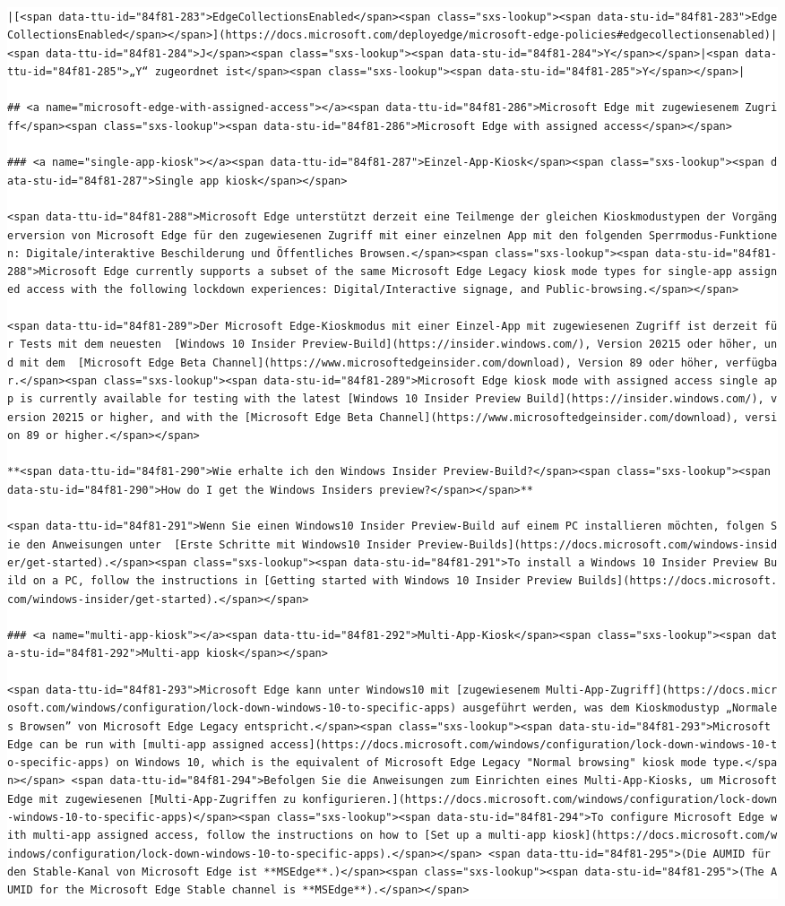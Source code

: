    ```
|[<span data-ttu-id="84f81-283">EdgeCollectionsEnabled</span><span class="sxs-lookup"><span data-stu-id="84f81-283">EdgeCollectionsEnabled</span></span>](https://docs.microsoft.com/deployedge/microsoft-edge-policies#edgecollectionsenabled)|<span data-ttu-id="84f81-284">J</span><span class="sxs-lookup"><span data-stu-id="84f81-284">Y</span></span>|<span data-ttu-id="84f81-285">„Y“ zugeordnet ist</span><span class="sxs-lookup"><span data-stu-id="84f81-285">Y</span></span>|

## <a name="microsoft-edge-with-assigned-access"></a><span data-ttu-id="84f81-286">Microsoft Edge mit zugewiesenem Zugriff</span><span class="sxs-lookup"><span data-stu-id="84f81-286">Microsoft Edge with assigned access</span></span>

### <a name="single-app-kiosk"></a><span data-ttu-id="84f81-287">Einzel-App-Kiosk</span><span class="sxs-lookup"><span data-stu-id="84f81-287">Single app kiosk</span></span>

<span data-ttu-id="84f81-288">Microsoft Edge unterstützt derzeit eine Teilmenge der gleichen Kioskmodustypen der Vorgängerversion von Microsoft Edge für den zugewiesenen Zugriff mit einer einzelnen App mit den folgenden Sperrmodus-Funktionen: Digitale/interaktive Beschilderung und Öffentliches Browsen.</span><span class="sxs-lookup"><span data-stu-id="84f81-288">Microsoft Edge currently supports a subset of the same Microsoft Edge Legacy kiosk mode types for single-app assigned access with the following lockdown experiences: Digital/Interactive signage, and Public-browsing.</span></span>  

<span data-ttu-id="84f81-289">Der Microsoft Edge-Kioskmodus mit einer Einzel-App mit zugewiesenen Zugriff ist derzeit für Tests mit dem neuesten  [Windows 10 Insider Preview-Build](https://insider.windows.com/), Version 20215 oder höher, und mit dem  [Microsoft Edge Beta Channel](https://www.microsoftedgeinsider.com/download), Version 89 oder höher, verfügbar.</span><span class="sxs-lookup"><span data-stu-id="84f81-289">Microsoft Edge kiosk mode with assigned access single app is currently available for testing with the latest [Windows 10 Insider Preview Build](https://insider.windows.com/), version 20215 or higher, and with the [Microsoft Edge Beta Channel](https://www.microsoftedgeinsider.com/download), version 89 or higher.</span></span>

**<span data-ttu-id="84f81-290">Wie erhalte ich den Windows Insider Preview-Build?</span><span class="sxs-lookup"><span data-stu-id="84f81-290">How do I get the Windows Insiders preview?</span></span>**

<span data-ttu-id="84f81-291">Wenn Sie einen Windows10 Insider Preview-Build auf einem PC installieren möchten, folgen Sie den Anweisungen unter  [Erste Schritte mit Windows10 Insider Preview-Builds](https://docs.microsoft.com/windows-insider/get-started).</span><span class="sxs-lookup"><span data-stu-id="84f81-291">To install a Windows 10 Insider Preview Build on a PC, follow the instructions in [Getting started with Windows 10 Insider Preview Builds](https://docs.microsoft.com/windows-insider/get-started).</span></span>

### <a name="multi-app-kiosk"></a><span data-ttu-id="84f81-292">Multi-App-Kiosk</span><span class="sxs-lookup"><span data-stu-id="84f81-292">Multi-app kiosk</span></span>

<span data-ttu-id="84f81-293">Microsoft Edge kann unter Windows10 mit [zugewiesenem Multi-App-Zugriff](https://docs.microsoft.com/windows/configuration/lock-down-windows-10-to-specific-apps) ausgeführt werden, was dem Kioskmodustyp „Normales Browsen” von Microsoft Edge Legacy entspricht.</span><span class="sxs-lookup"><span data-stu-id="84f81-293">Microsoft Edge can be run with [multi-app assigned access](https://docs.microsoft.com/windows/configuration/lock-down-windows-10-to-specific-apps) on Windows 10, which is the equivalent of Microsoft Edge Legacy "Normal browsing" kiosk mode type.</span></span> <span data-ttu-id="84f81-294">Befolgen Sie die Anweisungen zum Einrichten eines Multi-App-Kiosks, um Microsoft Edge mit zugewiesenen [Multi-App-Zugriffen zu konfigurieren.](https://docs.microsoft.com/windows/configuration/lock-down-windows-10-to-specific-apps)</span><span class="sxs-lookup"><span data-stu-id="84f81-294">To configure Microsoft Edge with multi-app assigned access, follow the instructions on how to [Set up a multi-app kiosk](https://docs.microsoft.com/windows/configuration/lock-down-windows-10-to-specific-apps).</span></span> <span data-ttu-id="84f81-295">(Die AUMID für den Stable-Kanal von Microsoft Edge ist **MSEdge**.)</span><span class="sxs-lookup"><span data-stu-id="84f81-295">(The AUMID for the Microsoft Edge Stable channel is **MSEdge**).</span></span>

   ```